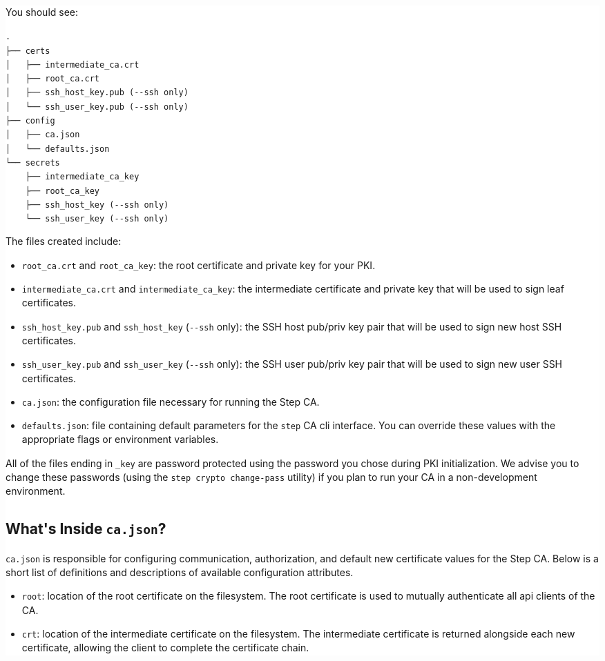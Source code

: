 You should see:

```
.
├── certs
│   ├── intermediate_ca.crt
│   ├── root_ca.crt
│   ├── ssh_host_key.pub (--ssh only)
│   └── ssh_user_key.pub (--ssh only)
├── config
│   ├── ca.json
│   └── defaults.json
└── secrets
    ├── intermediate_ca_key
    ├── root_ca_key
    ├── ssh_host_key (--ssh only)
    └── ssh_user_key (--ssh only)
```

The files created include:

* `root_ca.crt` and `root_ca_key`: the root certificate and private key for
your PKI.

* `intermediate_ca.crt` and `intermediate_ca_key`: the intermediate certificate
and private key that will be used to sign leaf certificates.

* `ssh_host_key.pub` and `ssh_host_key` (`--ssh` only): the SSH host pub/priv key
pair that will be used to sign new host SSH certificates.

* `ssh_user_key.pub` and `ssh_user_key` (`--ssh` only): the SSH user pub/priv key
pair that will be used to sign new user SSH certificates.

* `ca.json`: the configuration file necessary for running the Step CA.

* `defaults.json`: file containing default parameters for the `step` CA cli
interface. You can override these values with the appropriate flags or
environment variables.

All of the files ending in `_key` are password protected using the password
you chose during PKI initialization. We advise you to change these passwords
(using the `step crypto change-pass` utility) if you plan to run your CA in a
non-development environment.

## What's Inside `ca.json`?

`ca.json` is responsible for configuring communication, authorization, and
default new certificate values for the Step CA. Below is a short list of
definitions and descriptions of available configuration attributes.

* `root`: location of the root certificate on the filesystem. The root certificate
is used to mutually authenticate all api clients of the CA.

* `crt`: location of the intermediate certificate on the filesystem. The
intermediate certificate is returned alongside each new certificate,
allowing the client to complete the certificate chain.

